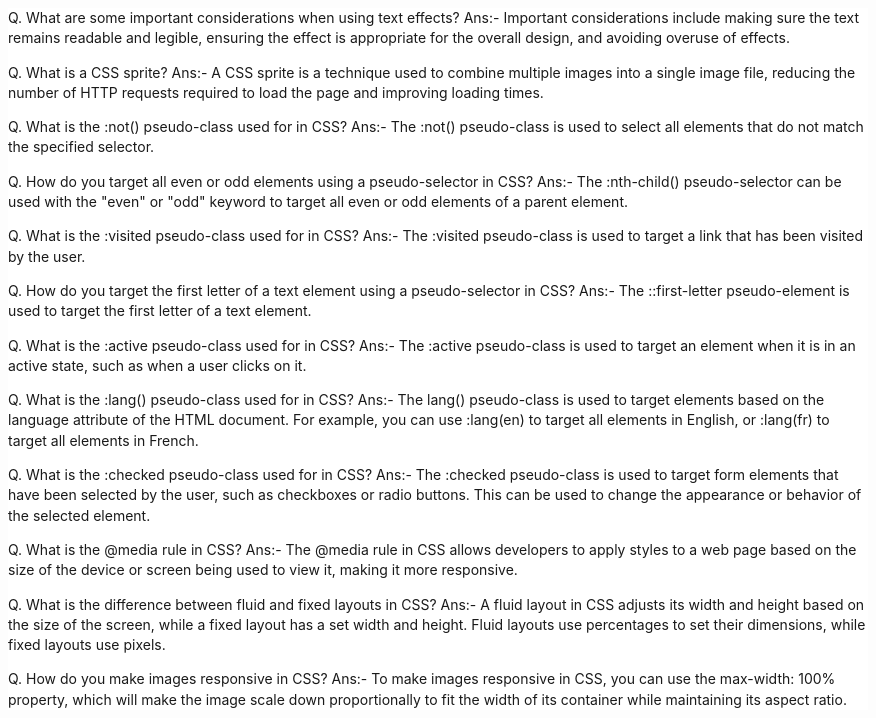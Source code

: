 Q. What are some important considerations when using text effects?
Ans:-
    Important considerations include making sure the text remains readable and legible, ensuring the effect is appropriate for the overall design, and avoiding overuse of effects.

Q. What is a CSS sprite?
Ans:-
    A CSS sprite is a technique used to combine multiple images into a single image file, reducing the number of HTTP requests required to load the page and improving loading times.

Q. What is the :not() pseudo-class used for in CSS?
Ans:-
    The :not() pseudo-class is used to select all elements that do not match the specified selector.

Q. How do you target all even or odd elements using a pseudo-selector in CSS?
Ans:-
    The :nth-child() pseudo-selector can be used with the "even" or "odd" keyword to target all even or odd elements of a parent element.

Q. What is the :visited pseudo-class used for in CSS?
Ans:-
    The :visited pseudo-class is used to target a link that has been visited by the user.

Q. How do you target the first letter of a text element using a pseudo-selector in CSS?
Ans:-
    The ::first-letter pseudo-element is used to target the first letter of a text element.

Q. What is the :active pseudo-class used for in CSS?
Ans:-
    The :active pseudo-class is used to target an element when it is in an active state, such as when a user clicks on it.

Q. What is the :lang() pseudo-class used for in CSS?
Ans:-
    The lang() pseudo-class is used to target elements based on the language attribute of the HTML document. For example, you can use :lang(en) to target all elements in English, or :lang(fr) to target all elements in French.

Q. What is the :checked pseudo-class used for in CSS?
Ans:-
    The :checked pseudo-class is used to target form elements that have been selected by the user, such as checkboxes or radio buttons. This can be used to change the appearance or behavior of the selected element.

Q. What is the @media rule in CSS?
Ans:-
    The @media rule in CSS allows developers to apply styles to a web page based on the size of the device or screen being used to view it, making it more responsive.

Q. What is the difference between fluid and fixed layouts in CSS?
Ans:-
    A fluid layout in CSS adjusts its width and height based on the size of the screen, while a fixed layout has a set width and height. Fluid layouts use percentages to set their dimensions, while fixed layouts use pixels.

Q. How do you make images responsive in CSS?
Ans:-
    To make images responsive in CSS, you can use the max-width: 100% property, which will make the image scale down proportionally to fit the width of its container while maintaining its aspect ratio.
